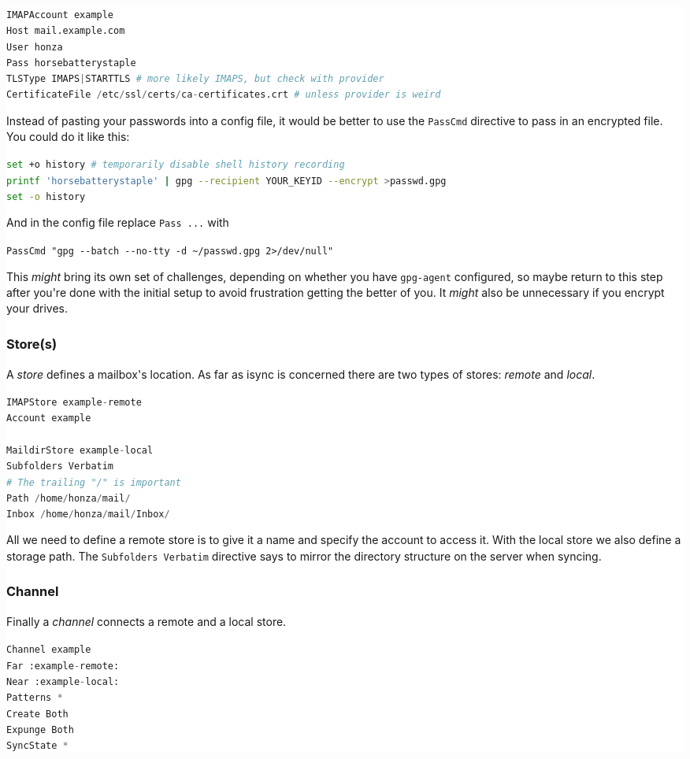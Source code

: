 ```py
IMAPAccount example
Host mail.example.com
User honza
Pass horsebatterystaple
TLSType IMAPS|STARTTLS # more likely IMAPS, but check with provider
CertificateFile /etc/ssl/certs/ca-certificates.crt # unless provider is weird
```

Instead of pasting your passwords into a config file, it would be better to use
the `PassCmd` directive to pass in an encrypted file. You could do it like this:

```sh
set +o history # temporarily disable shell history recording
printf 'horsebatterystaple' | gpg --recipient YOUR_KEYID --encrypt >passwd.gpg
set -o history
```

And in the config file replace `Pass ...` with

```
PassCmd "gpg --batch --no-tty -d ~/passwd.gpg 2>/dev/null"
```

This *might* bring its own set of challenges, depending on whether you have
`gpg-agent` configured, so maybe return to this step after you're done with the
initial setup to avoid frustration getting the better of you. It *might* also be
unnecessary if you encrypt your drives.

### Store(s)

A *store* defines a mailbox's location. As far as isync is concerned there are
two types of stores: *remote* and *local*.

```py
IMAPStore example-remote
Account example

MaildirStore example-local
Subfolders Verbatim
# The trailing "/" is important
Path /home/honza/mail/
Inbox /home/honza/mail/Inbox/
```

All we need to define a remote store is to give it a name and specify the
account to access it. With the local store we also define a storage path. The
`Subfolders Verbatim` directive says to mirror the directory structure on the
server when syncing.

### Channel

Finally a *channel* connects a remote and a local store.

```py
Channel example
Far :example-remote:
Near :example-local:
Patterns *
Create Both
Expunge Both
SyncState *
```
